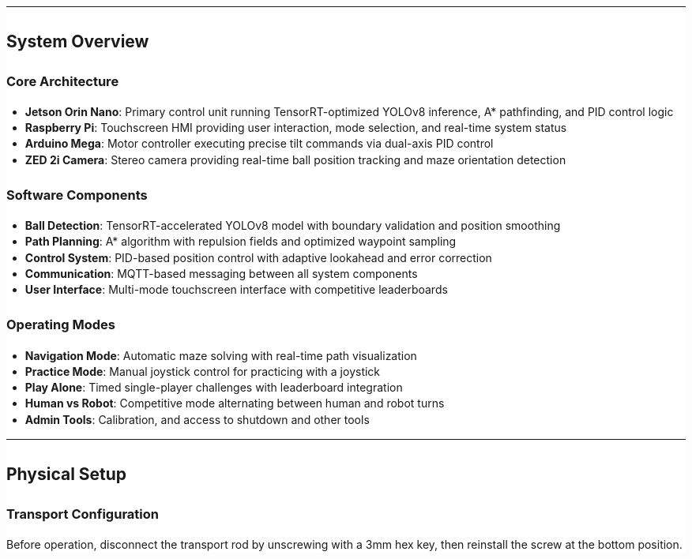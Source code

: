 

---

## <a id="system-overview"></a>System Overview

### Core Architecture
- **Jetson Orin Nano**: Primary control unit running TensorRT-optimized YOLOv8 inference, A* pathfinding, and PID control logic
- **Raspberry Pi**: Touchscreen HMI providing user interaction, mode selection, and real-time system status
- **Arduino Mega**: Motor controller executing precise tilt commands via dual-axis PID control
- **ZED 2i Camera**: Stereo camera providing real-time ball position tracking and maze orientation detection

### Software Components
- **Ball Detection**: TensorRT-accelerated YOLOv8 model with boundary validation and position smoothing
- **Path Planning**: A* algorithm with repulsion fields and optimized waypoint sampling
- **Control System**: PID-based position control with adaptive lookahead and error correction
- **Communication**: MQTT-based messaging between all system components
- **User Interface**: Multi-mode touchscreen interface with competitive leaderboards

### Operating Modes
- **Navigation Mode**: Automatic maze solving with real-time path visualization
- **Practice Mode**: Manual joystick control for practicing with a joystick
- **Play Alone**: Timed single-player challenges with leaderboard integration
- **Human vs Robot**: Competitive mode alternating between human and robot turns
- **Admin Tools**: Calibration, and access to shutdown and other tools

---

## <a id="physical-setup"></a>Physical Setup

### Transport Configuration
Before operation, disconnect the transport rod by unscrewing with a 3mm hex key, then reinstall the screw at the bottom position.
